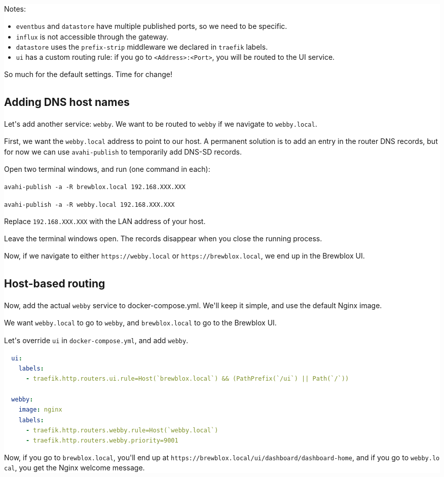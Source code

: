 Notes:
- `eventbus` and `datastore` have multiple published ports, so we need to be specific.
- `influx` is not accessible through the gateway.
- `datastore` uses the `prefix-strip` middleware we declared in `traefik` labels.
- `ui` has a custom routing rule: if you go to `<Address>:<Port>`, you will be routed to the UI service.

So much for the default settings. Time for change!

## Adding DNS host names

Let's add another service: `webby`.
We want to be routed to `webby` if we navigate to `webby.local`.

First, we want the `webby.local` address to point to our host.
A permanent solution is to add an entry in the router DNS records,
but for now we can use `avahi-publish` to temporarily add DNS-SD records.

Open two terminal windows, and run (one command in each):

```
avahi-publish -a -R brewblox.local 192.168.XXX.XXX
```

```
avahi-publish -a -R webby.local 192.168.XXX.XXX
```

Replace `192.168.XXX.XXX` with the LAN address of your host.

Leave the terminal windows open. The records disappear when you close the running process.

Now, if we navigate to either `https://webby.local` or `https://brewblox.local`, we end up in the Brewblox UI.

## Host-based routing

Now, add the actual `webby` service to docker-compose.yml.
We'll keep it simple, and use the default Nginx image.

We want `webby.local` to go to `webby`, and `brewblox.local` to go to the Brewblox UI.

Let's override `ui` in `docker-compose.yml`, and add `webby`.

```yaml
  ui:
    labels:
      - traefik.http.routers.ui.rule=Host(`brewblox.local`) && (PathPrefix(`/ui`) || Path(`/`))

  webby:
    image: nginx
    labels:
      - traefik.http.routers.webby.rule=Host(`webby.local`)
      - traefik.http.routers.webby.priority=9001
```

Now, if you go to `brewblox.local`, you'll end up at `https://brewblox.local/ui/dashboard/dashboard-home`,
and if you go to `webby.local`, you get the Nginx welcome message.
